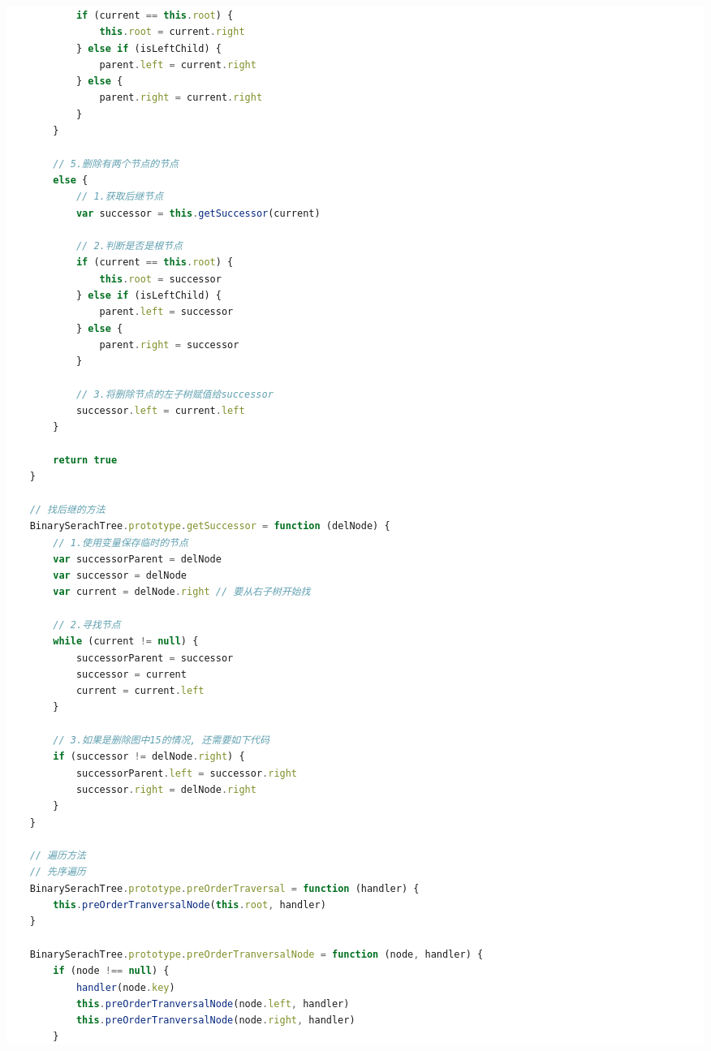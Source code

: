   ```javascript
              if (current == this.root) {
                  this.root = current.right
              } else if (isLeftChild) {
                  parent.left = current.right
              } else {
                  parent.right = current.right
              }
          }
  
          // 5.删除有两个节点的节点
          else {
              // 1.获取后继节点
              var successor = this.getSuccessor(current)
  
              // 2.判断是否是根节点
              if (current == this.root) {
                  this.root = successor
              } else if (isLeftChild) {
                  parent.left = successor
              } else {
                  parent.right = successor
              }
  
              // 3.将删除节点的左子树赋值给successor
              successor.left = current.left
          }
  
          return true
      }
  
      // 找后继的方法
      BinarySerachTree.prototype.getSuccessor = function (delNode) {
          // 1.使用变量保存临时的节点
          var successorParent = delNode
          var successor = delNode
          var current = delNode.right // 要从右子树开始找
  
          // 2.寻找节点
          while (current != null) {
              successorParent = successor
              successor = current
              current = current.left
          }
  
          // 3.如果是删除图中15的情况, 还需要如下代码
          if (successor != delNode.right) {
              successorParent.left = successor.right
              successor.right = delNode.right
          }
      }
  
      // 遍历方法
      // 先序遍历
      BinarySerachTree.prototype.preOrderTraversal = function (handler) {
          this.preOrderTranversalNode(this.root, handler)
      }
  
      BinarySerachTree.prototype.preOrderTranversalNode = function (node, handler) {
          if (node !== null) {
              handler(node.key)
              this.preOrderTranversalNode(node.left, handler)
              this.preOrderTranversalNode(node.right, handler)
          }
  ```